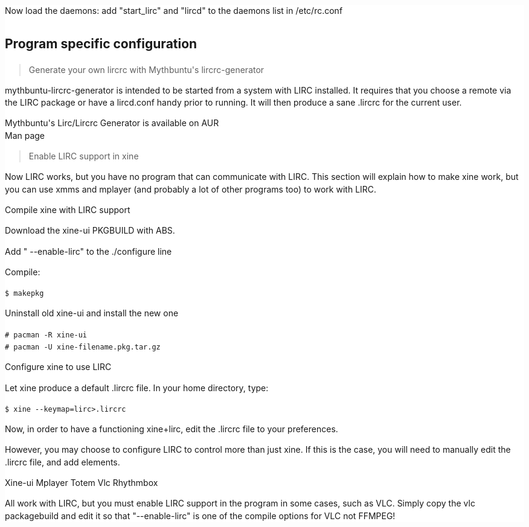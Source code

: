 Now load the daemons: add "start_lirc" and "lircd" to the daemons list
in /etc/rc.conf

Program specific configuration
------------------------------

> Generate your own lircrc with Mythbuntu's lircrc-generator

mythbuntu-lircrc-generator is intended to be started from a system with
LIRC installed. It requires that you choose a remote via the LIRC
package or have a lircd.conf handy prior to running. It will then
produce a sane .lircrc for the current user.

Mythbuntu's Lirc/Lircrc Generator is available on AUR  
 Man page

> Enable LIRC support in xine

Now LIRC works, but you have no program that can communicate with LIRC.
This section will explain how to make xine work, but you can use xmms
and mplayer (and probably a lot of other programs too) to work with
LIRC.

Compile xine with LIRC support

Download the xine-ui PKGBUILD with ABS.

Add " --enable-lirc" to the ./configure line

Compile:

    $ makepkg

Uninstall old xine-ui and install the new one

    # pacman -R xine-ui
    # pacman -U xine-filename.pkg.tar.gz

Configure xine to use LIRC

Let xine produce a default .lircrc file. In your home directory, type:

    $ xine --keymap=lirc>.lircrc

Now, in order to have a functioning xine+lirc, edit the .lircrc file to
your preferences.

However, you may choose to configure LIRC to control more than just
xine. If this is the case, you will need to manually edit the .lircrc
file, and add elements.

Xine-ui Mplayer Totem Vlc Rhythmbox

All work with LIRC, but you must enable LIRC support in the program in
some cases, such as VLC. Simply copy the vlc packagebuild and edit it so
that "--enable-lirc" is one of the compile options for VLC not FFMPEG!
